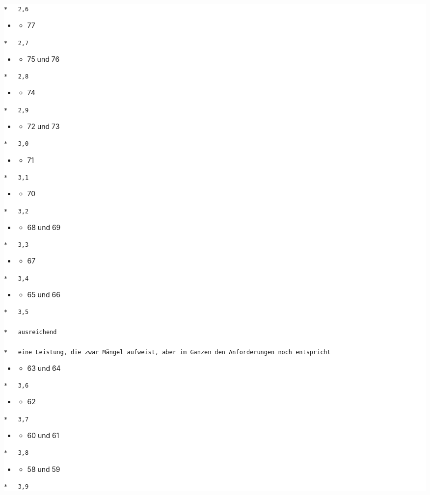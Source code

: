     *   2,6


*    *   77

    *   2,7


*    *   75 und 76

    *   2,8


*    *   74

    *   2,9


*    *   72 und 73

    *   3,0


*    *   71

    *   3,1


*    *   70

    *   3,2


*    *   68 und 69

    *   3,3


*    *   67

    *   3,4


*    *   65 und 66

    *   3,5

    *   ausreichend

    *   eine Leistung, die zwar Mängel aufweist, aber im Ganzen den Anforderungen noch entspricht


*    *   63 und 64

    *   3,6


*    *   62

    *   3,7


*    *   60 und 61

    *   3,8


*    *   58 und 59

    *   3,9
